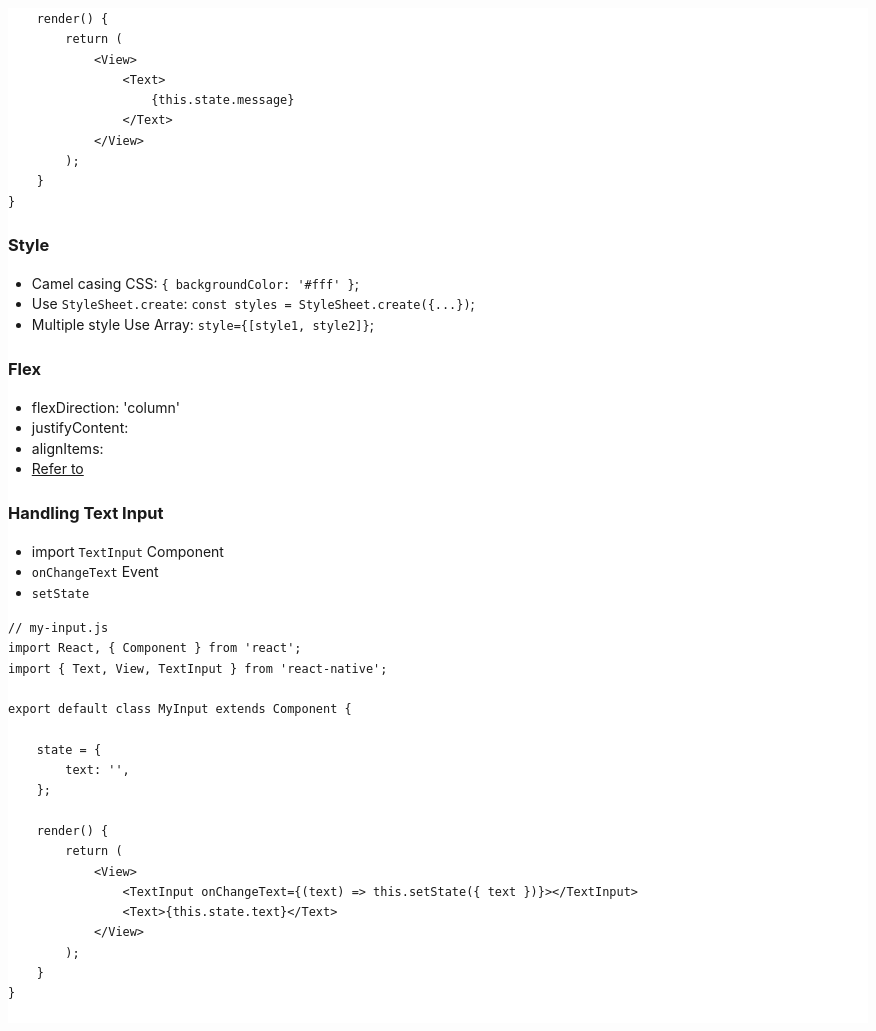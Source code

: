 ```
    render() {
        return (
            <View>
                <Text>
                    {this.state.message}
                </Text>
            </View>
        );
    }
}

```

### Style

* Camel casing CSS: `{ backgroundColor: '#fff' }`;
* Use `StyleSheet.create`: `const styles = StyleSheet.create({...})`;
* Multiple style Use Array: `style={[style1, style2]}`;

### Flex

* flexDirection: 'column'
* justifyContent: 
* alignItems: 
* [Refer to](https://github.com/lijiakof/frontend-book/blob/master/share/cssboxmodel-vs-flexbox.md)

### Handling Text Input

* import `TextInput` Component
* `onChangeText` Event
* `setState`

```
// my-input.js
import React, { Component } from 'react';
import { Text, View, TextInput } from 'react-native';

export default class MyInput extends Component {

    state = {
        text: '',
    };

    render() {
        return (
            <View>
                <TextInput onChangeText={(text) => this.setState({ text })}></TextInput>
                <Text>{this.state.text}</Text>
            </View>
        );
    }
}


```
